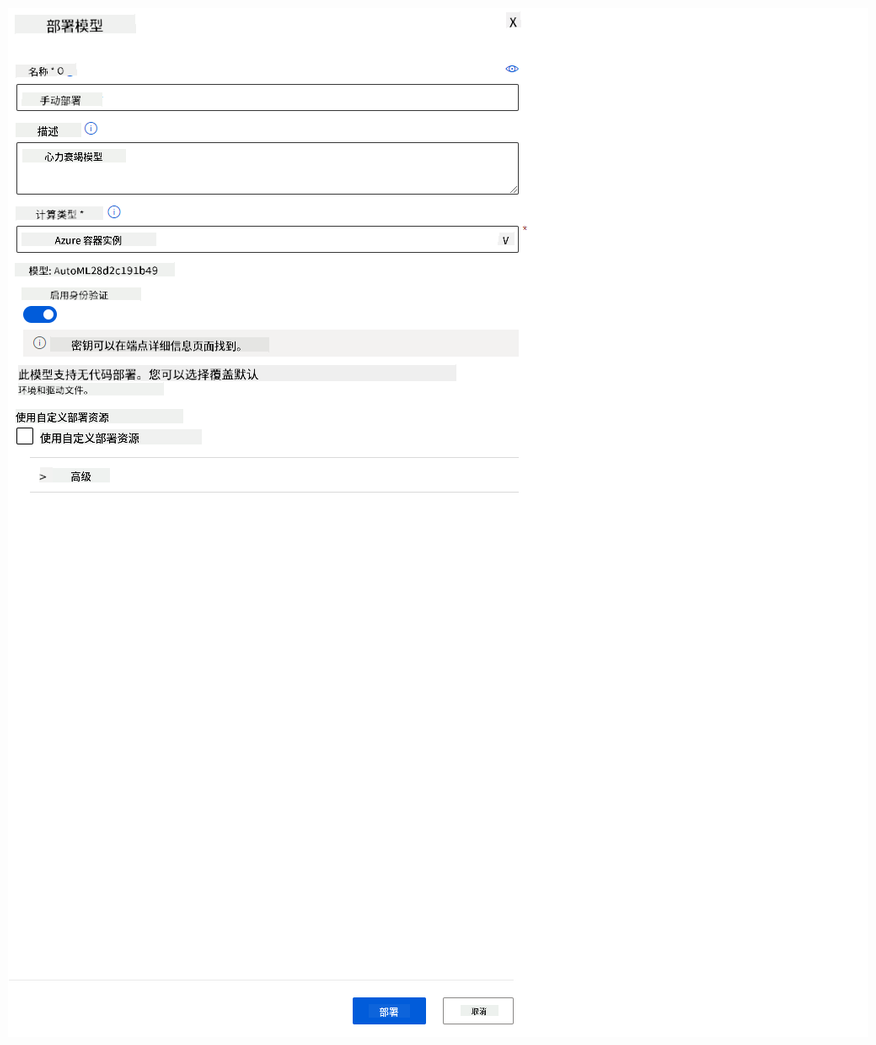 ![deploy-2](../../../../translated_images/deploy-2.94dbb13f239086473aa4bf814342fd40483d136849b080f02bafbb995383940e.zh.png)
